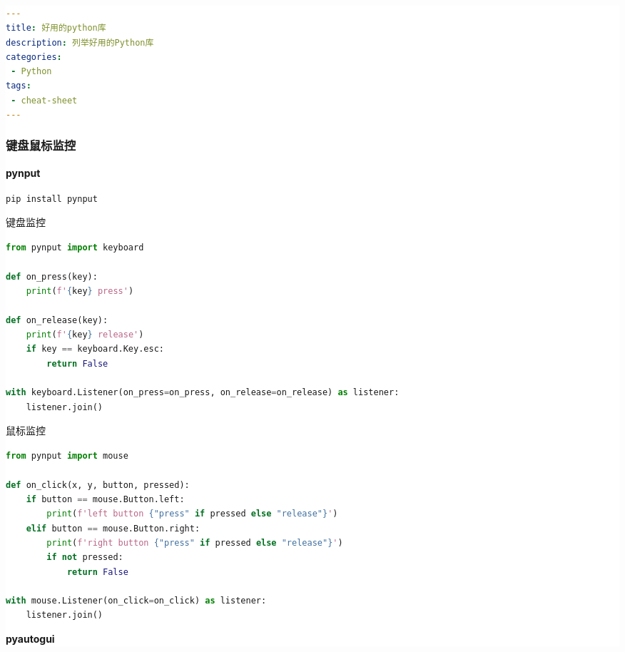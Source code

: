 ```yaml
---
title: 好用的python库
description: 列举好用的Python库
categories:
 - Python
tags:
 - cheat-sheet
---
```


### 键盘鼠标监控

**pynput**

```shell
pip install pynput
```

键盘监控

```python
from pynput import keyboard

def on_press(key):
    print(f'{key} press')

def on_release(key):
    print(f'{key} release')
    if key == keyboard.Key.esc:
        return False

with keyboard.Listener(on_press=on_press, on_release=on_release) as listener:
    listener.join()
```

鼠标监控

```python
from pynput import mouse

def on_click(x, y, button, pressed):
    if button == mouse.Button.left:
        print(f'left button {"press" if pressed else "release"}')
    elif button == mouse.Button.right:
        print(f'right button {"press" if pressed else "release"}')
        if not pressed:
            return False

with mouse.Listener(on_click=on_click) as listener:
    listener.join()
```

**pyautogui**
